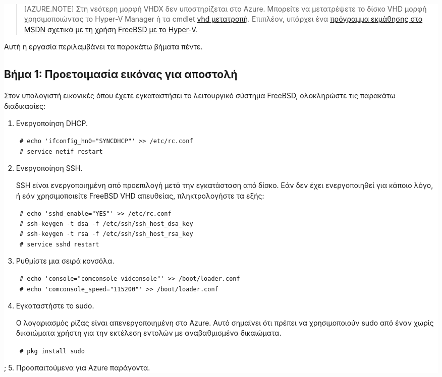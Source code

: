 > [AZURE.NOTE] Στη νεότερη μορφή VHDX δεν υποστηρίζεται στο Azure. Μπορείτε να μετατρέψετε το δίσκο VHD μορφή χρησιμοποιώντας το Hyper-V Manager ή τα cmdlet [vhd μετατροπή](https://technet.microsoft.com/library/hh848454.aspx). Επιπλέον, υπάρχει ένα [πρόγραμμα εκμάθησης στο MSDN σχετικά με τη χρήση FreeBSD με το Hyper-V](http://blogs.msdn.com/b/kylie/archive/2014/12/25/running-freebsd-on-hyper-v.aspx).

Αυτή η εργασία περιλαμβάνει τα παρακάτω βήματα πέντε.

## <a name="step-1-prepare-the-image-for-upload"></a>Βήμα 1: Προετοιμασία εικόνας για αποστολή

Στον υπολογιστή εικονικές όπου έχετε εγκαταστήσει το λειτουργικό σύστημα FreeBSD, ολοκληρώστε τις παρακάτω διαδικασίες:

1. Ενεργοποίηση DHCP.

        # echo 'ifconfig_hn0="SYNCDHCP"' >> /etc/rc.conf
        # service netif restart

2. Ενεργοποίηση SSH.

    SSH είναι ενεργοποιημένη από προεπιλογή μετά την εγκατάσταση από δίσκο. Εάν δεν έχει ενεργοποιηθεί για κάποιο λόγο, ή εάν χρησιμοποιείτε FreeBSD VHD απευθείας, πληκτρολογήστε τα εξής:

        # echo 'sshd_enable="YES"' >> /etc/rc.conf
        # ssh-keygen -t dsa -f /etc/ssh/ssh_host_dsa_key
        # ssh-keygen -t rsa -f /etc/ssh/ssh_host_rsa_key
        # service sshd restart

3. Ρυθμίστε μια σειρά κονσόλα.

        # echo 'console="comconsole vidconsole"' >> /boot/loader.conf
        # echo 'comconsole_speed="115200"' >> /boot/loader.conf

4. Εγκαταστήστε το sudo.

    Ο λογαριασμός ρίζας είναι απενεργοποιημένη στο Azure. Αυτό σημαίνει ότι πρέπει να χρησιμοποιούν sudo από έναν χωρίς δικαιώματα χρήστη για την εκτέλεση εντολών με αναβαθμισμένα δικαιώματα.

        # pkg install sudo
;
5. Προαπαιτούμενα για Azure παράγοντα.
